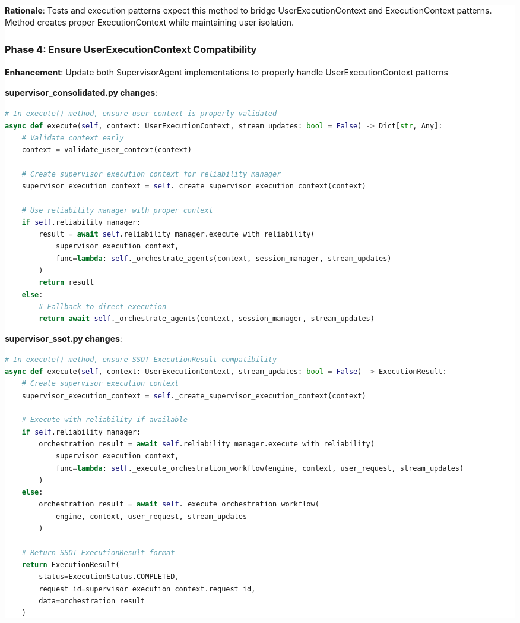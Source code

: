 
**Rationale**: Tests and execution patterns expect this method to bridge UserExecutionContext and ExecutionContext patterns. Method creates proper ExecutionContext while maintaining user isolation.

### Phase 4: Ensure UserExecutionContext Compatibility

**Enhancement**: Update both SupervisorAgent implementations to properly handle UserExecutionContext patterns

**supervisor_consolidated.py changes**:
```python
# In execute() method, ensure user context is properly validated
async def execute(self, context: UserExecutionContext, stream_updates: bool = False) -> Dict[str, Any]:
    # Validate context early
    context = validate_user_context(context)
    
    # Create supervisor execution context for reliability manager
    supervisor_execution_context = self._create_supervisor_execution_context(context)
    
    # Use reliability manager with proper context
    if self.reliability_manager:
        result = await self.reliability_manager.execute_with_reliability(
            supervisor_execution_context,
            func=lambda: self._orchestrate_agents(context, session_manager, stream_updates)
        )
        return result
    else:
        # Fallback to direct execution
        return await self._orchestrate_agents(context, session_manager, stream_updates)
```

**supervisor_ssot.py changes**:
```python  
# In execute() method, ensure SSOT ExecutionResult compatibility
async def execute(self, context: UserExecutionContext, stream_updates: bool = False) -> ExecutionResult:
    # Create supervisor execution context
    supervisor_execution_context = self._create_supervisor_execution_context(context)
    
    # Execute with reliability if available
    if self.reliability_manager:
        orchestration_result = await self.reliability_manager.execute_with_reliability(
            supervisor_execution_context,
            func=lambda: self._execute_orchestration_workflow(engine, context, user_request, stream_updates)
        )
    else:
        orchestration_result = await self._execute_orchestration_workflow(
            engine, context, user_request, stream_updates
        )
    
    # Return SSOT ExecutionResult format
    return ExecutionResult(
        status=ExecutionStatus.COMPLETED,
        request_id=supervisor_execution_context.request_id,
        data=orchestration_result
    )
```
